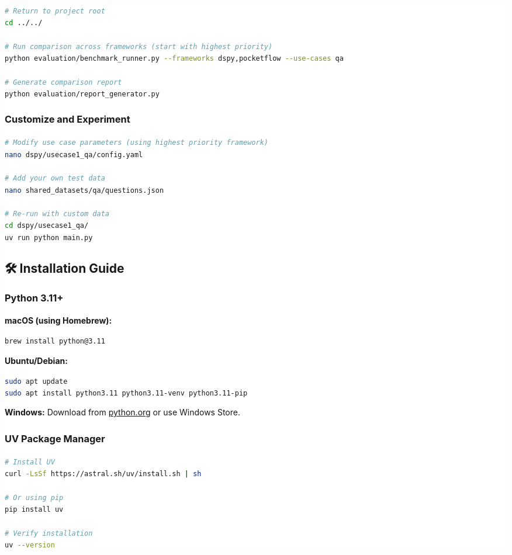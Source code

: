 ```bash
# Return to project root
cd ../../

# Run comparison across frameworks (start with highest priority)
python evaluation/benchmark_runner.py --frameworks dspy,pocketflow --use-cases qa

# Generate comparison report
python evaluation/report_generator.py
```

### Customize and Experiment

```bash
# Modify use case parameters (using highest priority framework)
nano dspy/usecase1_qa/config.yaml

# Add your own test data
nano shared_datasets/qa/questions.json

# Re-run with custom data
cd dspy/usecase1_qa/
uv run python main.py
```

## 🛠️ Installation Guide

### Python 3.11+

**macOS (using Homebrew):**
```bash
brew install python@3.11
```

**Ubuntu/Debian:**
```bash
sudo apt update
sudo apt install python3.11 python3.11-venv python3.11-pip
```

**Windows:**
Download from [python.org](https://www.python.org/downloads/) or use Windows Store.

### UV Package Manager

```bash
# Install UV
curl -LsSf https://astral.sh/uv/install.sh | sh

# Or using pip
pip install uv

# Verify installation
uv --version
```
